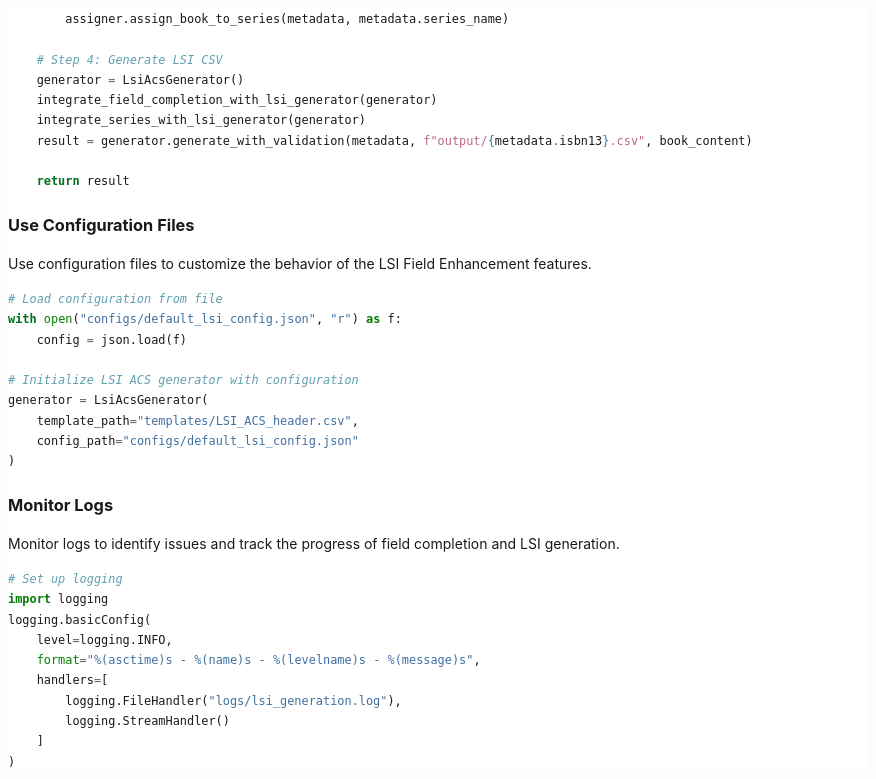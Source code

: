 ```python
        assigner.assign_book_to_series(metadata, metadata.series_name)
    
    # Step 4: Generate LSI CSV
    generator = LsiAcsGenerator()
    integrate_field_completion_with_lsi_generator(generator)
    integrate_series_with_lsi_generator(generator)
    result = generator.generate_with_validation(metadata, f"output/{metadata.isbn13}.csv", book_content)
    
    return result
```

### Use Configuration Files

Use configuration files to customize the behavior of the LSI Field Enhancement features.

```python
# Load configuration from file
with open("configs/default_lsi_config.json", "r") as f:
    config = json.load(f)

# Initialize LSI ACS generator with configuration
generator = LsiAcsGenerator(
    template_path="templates/LSI_ACS_header.csv",
    config_path="configs/default_lsi_config.json"
)
```

### Monitor Logs

Monitor logs to identify issues and track the progress of field completion and LSI generation.

```python
# Set up logging
import logging
logging.basicConfig(
    level=logging.INFO,
    format="%(asctime)s - %(name)s - %(levelname)s - %(message)s",
    handlers=[
        logging.FileHandler("logs/lsi_generation.log"),
        logging.StreamHandler()
    ]
)
```